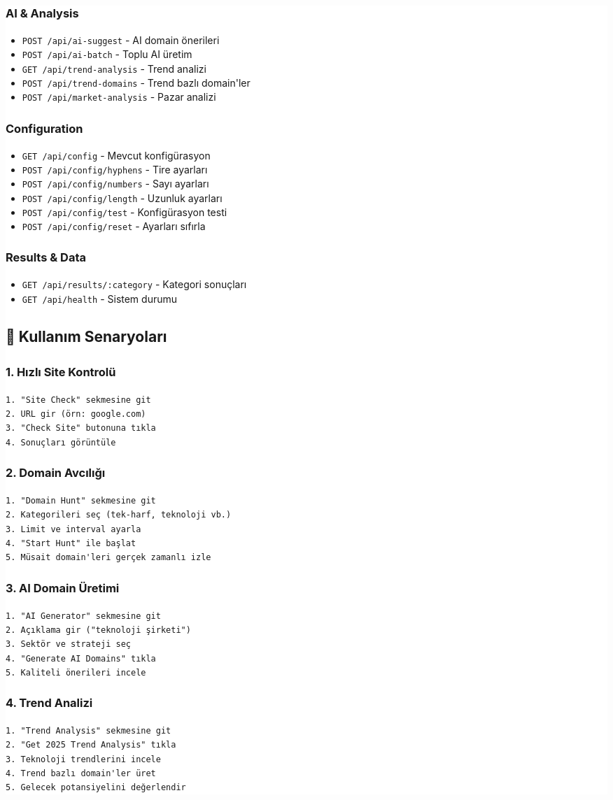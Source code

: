 ### AI & Analysis
- `POST /api/ai-suggest` - AI domain önerileri
- `POST /api/ai-batch` - Toplu AI üretim
- `GET /api/trend-analysis` - Trend analizi
- `POST /api/trend-domains` - Trend bazlı domain'ler
- `POST /api/market-analysis` - Pazar analizi

### Configuration
- `GET /api/config` - Mevcut konfigürasyon
- `POST /api/config/hyphens` - Tire ayarları
- `POST /api/config/numbers` - Sayı ayarları
- `POST /api/config/length` - Uzunluk ayarları
- `POST /api/config/test` - Konfigürasyon testi
- `POST /api/config/reset` - Ayarları sıfırla

### Results & Data
- `GET /api/results/:category` - Kategori sonuçları
- `GET /api/health` - Sistem durumu

## 🎯 Kullanım Senaryoları

### 1. Hızlı Site Kontrolü
```
1. "Site Check" sekmesine git
2. URL gir (örn: google.com)
3. "Check Site" butonuna tıkla
4. Sonuçları görüntüle
```

### 2. Domain Avcılığı
```
1. "Domain Hunt" sekmesine git
2. Kategorileri seç (tek-harf, teknoloji vb.)
3. Limit ve interval ayarla
4. "Start Hunt" ile başlat
5. Müsait domain'leri gerçek zamanlı izle
```

### 3. AI Domain Üretimi
```
1. "AI Generator" sekmesine git
2. Açıklama gir ("teknoloji şirketi")
3. Sektör ve strateji seç
4. "Generate AI Domains" tıkla
5. Kaliteli önerileri incele
```

### 4. Trend Analizi
```
1. "Trend Analysis" sekmesine git
2. "Get 2025 Trend Analysis" tıkla
3. Teknoloji trendlerini incele
4. Trend bazlı domain'ler üret
5. Gelecek potansiyelini değerlendir
```
